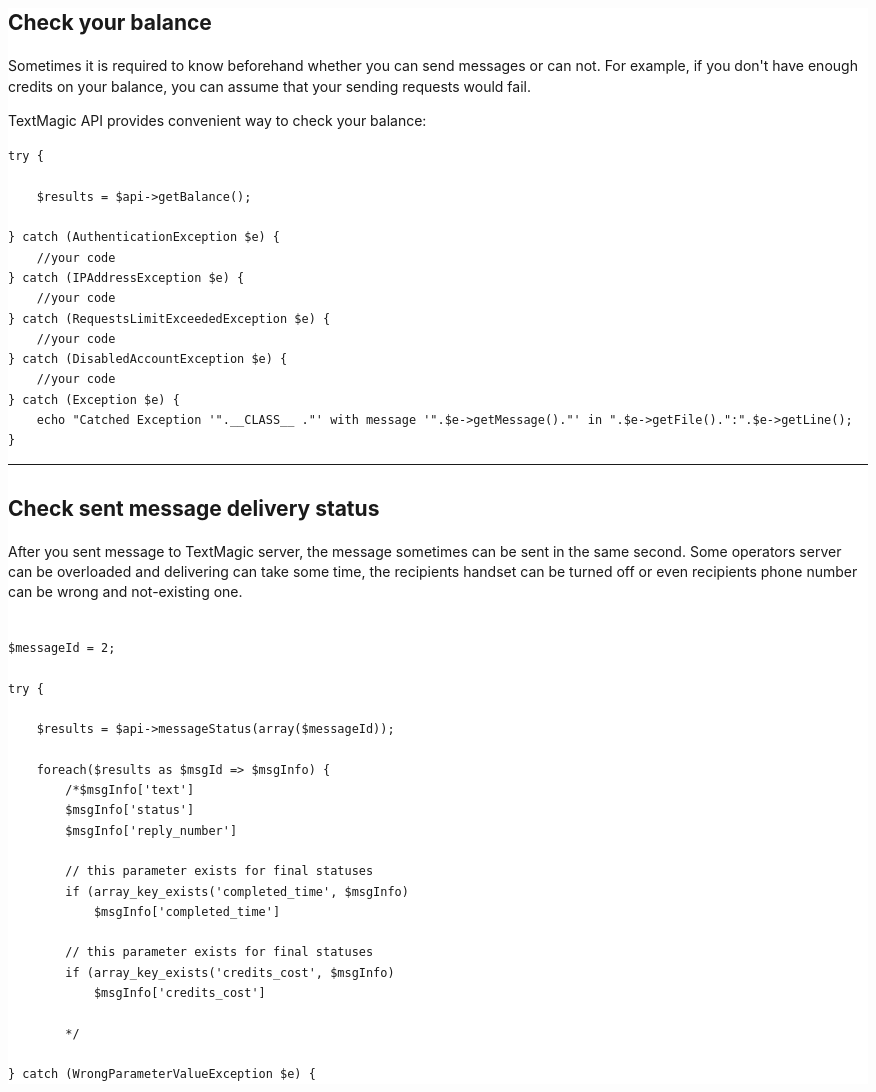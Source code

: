 


## Check your balance ##

Sometimes it is required to know beforehand whether you can send messages or can not. For example, if you don't have enough credits on your balance, you can assume that your sending requests would fail.

TextMagic API provides convenient way to check your balance:

```
try {

    $results = $api->getBalance();

} catch (AuthenticationException $e) {
    //your code
} catch (IPAddressException $e) {
    //your code
} catch (RequestsLimitExceededException $e) {
    //your code
} catch (DisabledAccountException $e) {
    //your code
} catch (Exception $e) {
    echo "Catched Exception '".__CLASS__ ."' with message '".$e->getMessage()."' in ".$e->getFile().":".$e->getLine();
}

```




---



## Check sent message delivery status ##

After you sent message to TextMagic server, the message sometimes can be sent in the same second. Some operators server can be overloaded and delivering can take some time, the recipients handset can be turned off or even recipients phone number can be wrong and not-existing one.

```

$messageId = 2;

try {

    $results = $api->messageStatus(array($messageId));

    foreach($results as $msgId => $msgInfo) {
        /*$msgInfo['text']
        $msgInfo['status']
        $msgInfo['reply_number']
    
        // this parameter exists for final statuses
        if (array_key_exists('completed_time', $msgInfo)
            $msgInfo['completed_time']

        // this parameter exists for final statuses
        if (array_key_exists('credits_cost', $msgInfo)
            $msgInfo['credits_cost']

        */

} catch (WrongParameterValueException $e) {
```